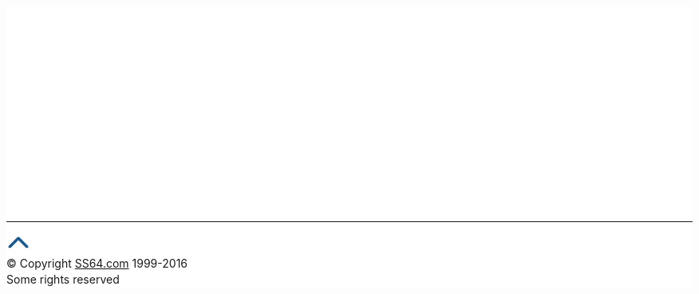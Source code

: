 <ins class="adsbygoogle" style="display:inline-block;width:300px;height:250px" data-ad-client="ca-pub-6140977852749469" data-ad-slot="7649547908"></ins>
<script>
(adsbygoogle = window.adsbygoogle || []).push({});
</script></p>
<hr>
<div id="bl" class="footer"><a href="shell.html#"><img src="../images/top.png" width="30" height="22" alt="Back to the Top"></a></div>
<div id="br" class="footer, tagline">© Copyright <a href="http://ss64.com/">SS64.com</a> 1999-2016<br>
Some rights reserved</div>

